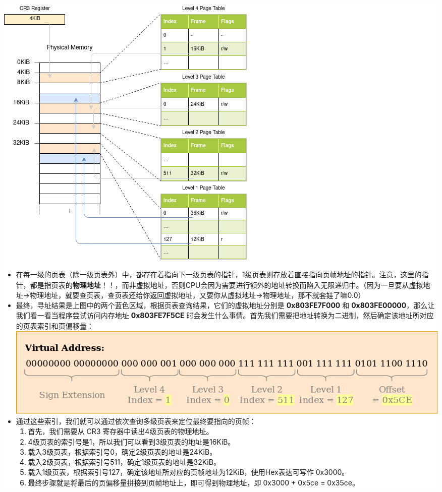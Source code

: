 ![alt text](image-9.png)
- 在每一级的页表（除一级页表外）中，都存在着指向下一级页表的指针，1级页表则存放着直接指向页帧地址的指针。注意，这里的指针，都是指页表的**物理地址**！！，而非虚拟地址，否则CPU会因为需要进行额外的地址转换而陷入无限递归中。（因为一旦要从虚拟地址->物理地址，就要查页表，查页表还给你返回虚拟地址，又要你从虚拟地址->物理地址，那不就套娃了嘛0.0）
- 最终，寻址结果是上图中的两个蓝色区域，根据页表查询结果，它们的虚拟地址分别是 **0x803FE7F000** 和 **0x803FE00000**，那么让我们看一看当程序尝试访问内存地址 **0x803FE7F5CE** 时会发生什么事情。首先我们需要把地址转换为二进制，然后确定该地址所对应的页表索引和页偏移量：
![alt text](image-10.png)
- 通过这些索引，我们就可以通过依次查询多级页表来定位最终要指向的页帧：
    1. 首先，我们需要从 CR3 寄存器中读出4级页表的物理地址。
    2. 4级页表的索引号是1，所以我们可以看到3级页表的地址是16KiB。
    3. 载入3级页表，根据索引号0，确定2级页表的地址是24KiB。
    4. 载入2级页表，根据索引号511，确定1级页表的地址是32KiB。
    5. 载入1级页表，根据索引号127，确定该地址所对应的页帧地址为12KiB，使用Hex表达可写作 0x3000。
    6. 最终步骤就是将最后的页偏移量拼接到页帧地址上，即可得到物理地址，即 0x3000 + 0x5ce = 0x35ce。
